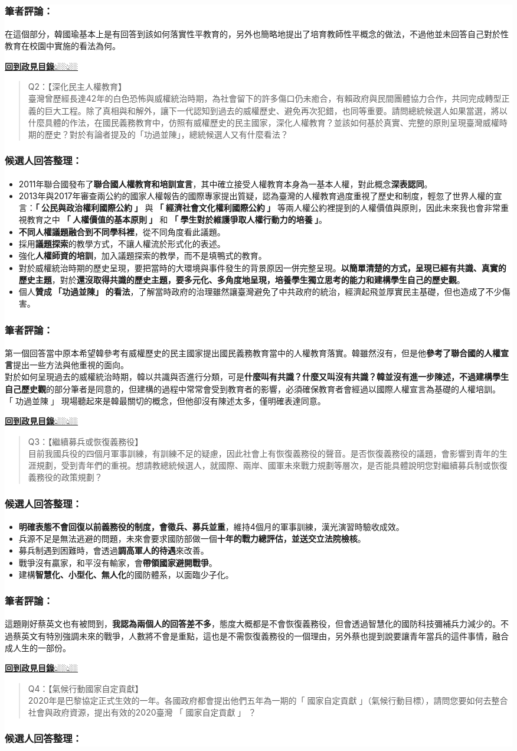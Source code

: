 ### **筆者評論：**

在這個部分，韓國瑜基本上是有回答到該如何落實性平教育的，另外也簡略地提出了培育教師性平概念的做法，不過他並未回答自己對於性教育在校園中實施的看法為何。

[**回到政見目錄**👆🏼👆🏼](http://medcytw.com/2019/12/11/tsaihanpolicy#0)

> Q2：【深化民主人權教育】  
> 臺灣曾歷經長達42年的白色恐怖與威權統治時期，為社會留下的許多傷口仍未癒合，有賴政府與民間團體協力合作，共同完成轉型正義的巨大工程。除了真相與和解外，讓下一代認知到過去的威權歷史、避免再次犯錯，也同等重要。請問總統候選人如果當選，將以什麼具體的作法，在國民義務教育中，仿照有威權歷史的民主國家，深化人權教育？並該如何基於真實、完整的原則呈現臺灣威權時期的歷史？對於有論者提及的「功過並陳」，總統候選人又有什麼看法？

### **候選人回答整理：**

*   2011年聯合國發布了**聯合國人權教育和培訓宣言**，其中確立接受人權教育本身為一基本人權，對此概念**深表認同**。
*   2013年與2017年審查兩公約的國家人權報告的國際專家提出質疑，認為臺灣的人權教育過度重視了歷史和制度，輕忽了世界人權的宣言：**「 公民與政治權利國際公約 」** 與 **「 經濟社會文化權利國際公約 」** 等兩人權公約裡提到的人權價值與原則，因此未來我也會非常重視教育之中 **「 人權價值的基本原則 」** 和 **「 學生對於維護爭取人權行動力的培養 」**。
*   **不同人權議題融合到不同學科裡**，從不同角度看此議題。
*   採用**議題探索**的教學方式，不讓人權流於形式化的表述。
*   強化**人權師資的培訓**，加入議題探索的教學，而不是填鴨式的教育。
*   對於威權統治時期的歷史呈現，要把當時的大環境與事件發生的背景原因一併完整呈現。**以簡單清楚的方式，呈現已經有共識、真實的歷史主題**，對於**還沒取得共識的歷史主題，要多元化、多角度地呈現，培養學生獨立思考的能力和建構學生自己的歷史觀**。
*   個人**贊成 「功過並陳」 的看法**，了解當時政府的治理雖然讓臺灣避免了中共政府的統治，經濟起飛並厚實民主基礎，但也造成了不少傷害。

### **筆者評論：**

第一個回答當中原本希望韓參考有威權歷史的民主國家提出國民義務教育當中的人權教育落實。韓雖然沒有，但是他**參考了聯合國的人權宣言**提出一些方法與他重視的面向。  
對於如何呈現過去的威權統治時期，韓以共識與否進行分類，可是**什麼叫有共識？什麼又叫沒有共識？**韓並沒有進一步陳述，不過**建構學生自己歷史觀**的部分筆者是同意的，但建構的過程中常常會受到教育者的影響，必須確保教育者會經過以國際人權宣言為基礎的人權培訓。  
「 功過並陳 」 現場聽起來是韓最關切的概念，但他卻沒有陳述太多，僅明確表達同意。

[**回到政見目錄**👆🏼👆🏼](http://medcytw.com/2019/12/11/tsaihanpolicy#0)

> Q3：【繼續募兵或恢復義務役】  
> 目前我國兵役的四個月軍事訓練，有訓練不足的疑慮，因此社會上有恢復義務役的聲音。是否恢復義務役的議題，會影響到青年的生涯規劃，受到青年們的重視。想請教總統候選人，就國際、兩岸、國軍未來戰力規劃等層次，是否能具體說明您對繼續募兵制或恢復義務役的政策規劃？

### **候選人回答整理：**

*   **明確表態不會回復以前義務役的制度，會徵兵、募兵並重**，維持4個月的軍事訓練，漢光演習時驗收成效。
*   兵源不足是無法逃避的問題，未來會要求國防部做一個**十年的戰力總評估，並送交立法院檢核**。
*   募兵制遇到困難時，會透過**調高軍人的待遇**來改善。
*   戰爭沒有贏家，和平沒有輸家，會**帶領國家避開戰爭**。
*   建構**智慧化、小型化、無人化**的國防體系，以面臨少子化。

### **筆者評論：**

這題剛好蔡英文也有被問到，**我認為兩個人的回答差不多**，態度大概都是不會恢復義務役，但會透過智慧化的國防科技彌補兵力減少的。不過蔡英文有特別強調未來的戰爭，人數將不會是重點，這也是不需恢復義務役的一個理由，另外蔡也提到說要讓青年當兵的這件事情，融合成人生的一部份。

[**回到政見目錄**👆🏼👆🏼](http://medcytw.com/2019/12/11/tsaihanpolicy#0)

> Q4：【氣候行動國家自定貢獻】  
> 2020年是巴黎協定正式生效的一年。各國政府都會提出他們五年為一期的「 國家自定貢獻 」（氣候行動目標），請問您要如何去整合社會與政府資源，提出有效的2020臺灣 「 國家自定貢獻 」 ？

### **候選人回答整理：**
